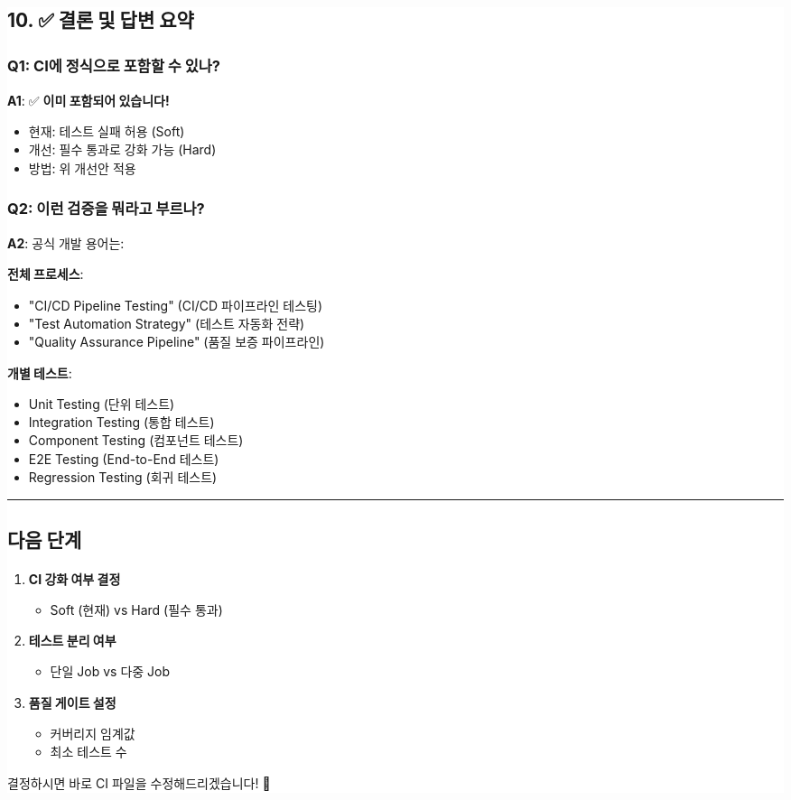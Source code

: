 
## 10. ✅ 결론 및 답변 요약

### Q1: CI에 정식으로 포함할 수 있나?

**A1**: ✅ **이미 포함되어 있습니다!**

- 현재: 테스트 실패 허용 (Soft)
- 개선: 필수 통과로 강화 가능 (Hard)
- 방법: 위 개선안 적용

### Q2: 이런 검증을 뭐라고 부르나?

**A2**: 공식 개발 용어는:

**전체 프로세스**:

- "CI/CD Pipeline Testing" (CI/CD 파이프라인 테스팅)
- "Test Automation Strategy" (테스트 자동화 전략)
- "Quality Assurance Pipeline" (품질 보증 파이프라인)

**개별 테스트**:

- Unit Testing (단위 테스트)
- Integration Testing (통합 테스트)
- Component Testing (컴포넌트 테스트)
- E2E Testing (End-to-End 테스트)
- Regression Testing (회귀 테스트)

---

## 다음 단계

1. **CI 강화 여부 결정**
   - Soft (현재) vs Hard (필수 통과)
2. **테스트 분리 여부**
   - 단일 Job vs 다중 Job

3. **품질 게이트 설정**
   - 커버리지 임계값
   - 최소 테스트 수

결정하시면 바로 CI 파일을 수정해드리겠습니다! 🚀
